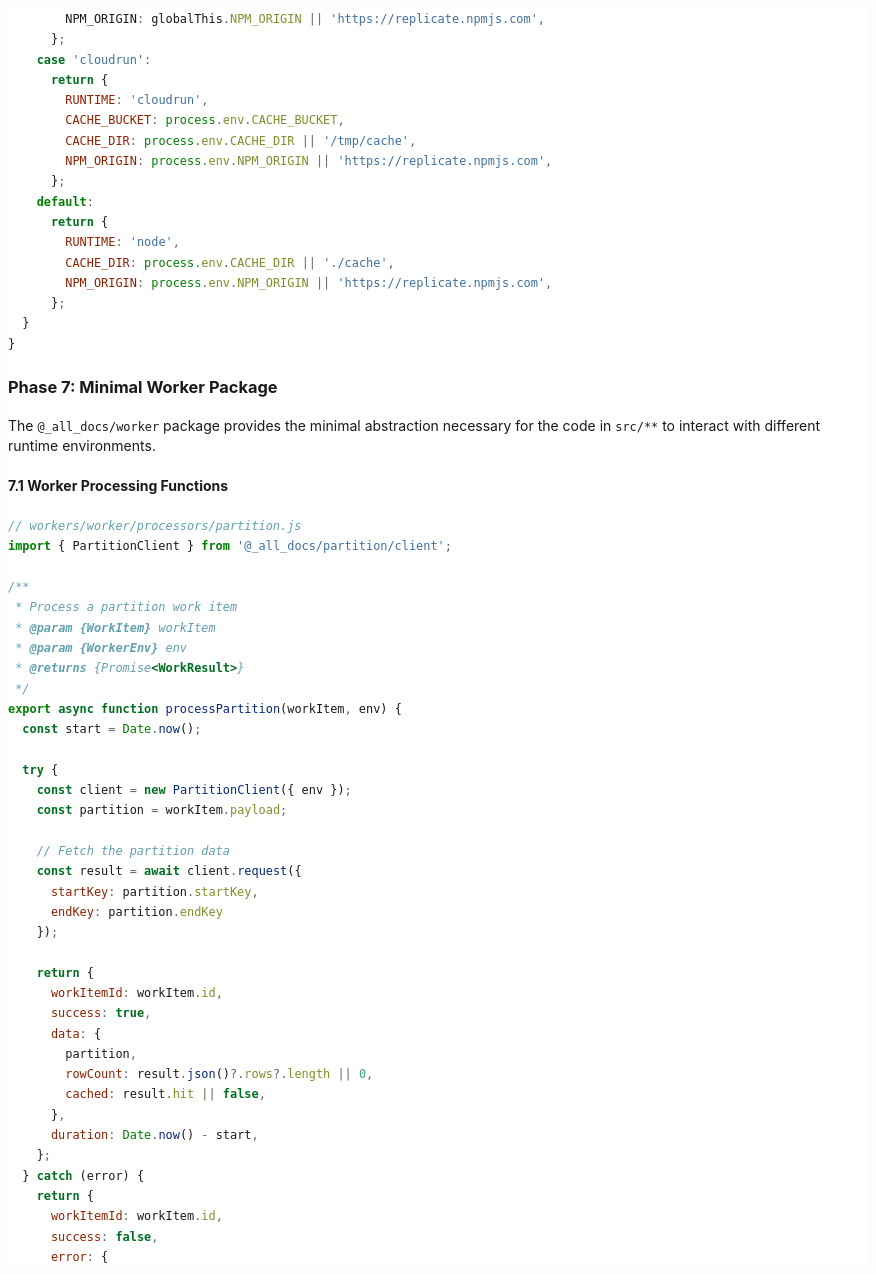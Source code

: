 ```javascript
        NPM_ORIGIN: globalThis.NPM_ORIGIN || 'https://replicate.npmjs.com',
      };
    case 'cloudrun':
      return {
        RUNTIME: 'cloudrun',
        CACHE_BUCKET: process.env.CACHE_BUCKET,
        CACHE_DIR: process.env.CACHE_DIR || '/tmp/cache',
        NPM_ORIGIN: process.env.NPM_ORIGIN || 'https://replicate.npmjs.com',
      };
    default:
      return {
        RUNTIME: 'node',
        CACHE_DIR: process.env.CACHE_DIR || './cache',
        NPM_ORIGIN: process.env.NPM_ORIGIN || 'https://replicate.npmjs.com',
      };
  }
}
```

### Phase 7: Minimal Worker Package

The `@_all_docs/worker` package provides the minimal abstraction necessary for the code in `src/**` to interact with different runtime environments.

#### 7.1 Worker Processing Functions

```javascript
// workers/worker/processors/partition.js
import { PartitionClient } from '@_all_docs/partition/client';

/**
 * Process a partition work item
 * @param {WorkItem} workItem
 * @param {WorkerEnv} env
 * @returns {Promise<WorkResult>}
 */
export async function processPartition(workItem, env) {
  const start = Date.now();
  
  try {
    const client = new PartitionClient({ env });
    const partition = workItem.payload;
    
    // Fetch the partition data
    const result = await client.request({
      startKey: partition.startKey,
      endKey: partition.endKey
    });
    
    return {
      workItemId: workItem.id,
      success: true,
      data: {
        partition,
        rowCount: result.json()?.rows?.length || 0,
        cached: result.hit || false,
      },
      duration: Date.now() - start,
    };
  } catch (error) {
    return {
      workItemId: workItem.id,
      success: false,
      error: {
```